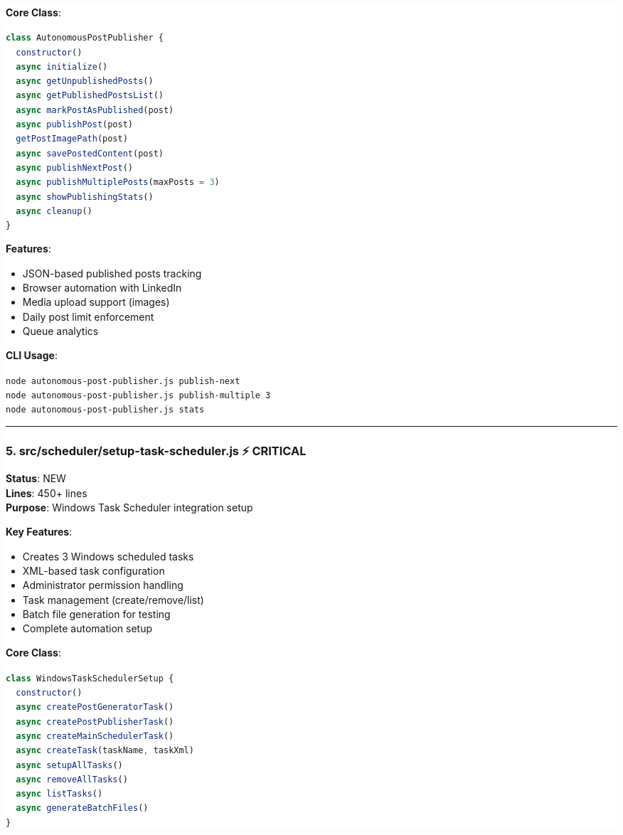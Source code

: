 **Core Class**:
```javascript
class AutonomousPostPublisher {
  constructor()
  async initialize()
  async getUnpublishedPosts()
  async getPublishedPostsList()
  async markPostAsPublished(post)
  async publishPost(post)
  getPostImagePath(post)
  async savePostedContent(post)
  async publishNextPost()
  async publishMultiplePosts(maxPosts = 3)
  async showPublishingStats()
  async cleanup()
}
```

**Features**:
- JSON-based published posts tracking
- Browser automation with LinkedIn
- Media upload support (images)
- Daily post limit enforcement
- Queue analytics

**CLI Usage**:
```bash
node autonomous-post-publisher.js publish-next
node autonomous-post-publisher.js publish-multiple 3
node autonomous-post-publisher.js stats
```

---

### 5. **src/scheduler/setup-task-scheduler.js** ⚡ CRITICAL
**Status**: NEW  
**Lines**: 450+ lines  
**Purpose**: Windows Task Scheduler integration setup

**Key Features**:
- Creates 3 Windows scheduled tasks
- XML-based task configuration
- Administrator permission handling
- Task management (create/remove/list)
- Batch file generation for testing
- Complete automation setup

**Core Class**:
```javascript
class WindowsTaskSchedulerSetup {
  constructor()
  async createPostGeneratorTask()
  async createPostPublisherTask()
  async createMainSchedulerTask()
  async createTask(taskName, taskXml)
  async setupAllTasks()
  async removeAllTasks()
  async listTasks()
  async generateBatchFiles()
}
```
